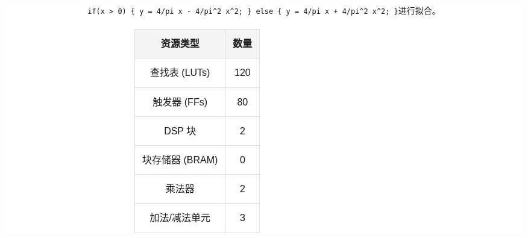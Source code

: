 ```if(x > 0) { y = 4/pi x - 4/pi^2 x^2; } else { y = 4/pi x + 4/pi^2 x^2; }```进行拟合。</p>
<head>
    <meta charset="UTF-8">
    <meta name="viewport" content="width=device-width, initial-scale=1.0">
    <title>硬件资源需求</title>
    <style>
        body { font-family: Arial, sans-serif; margin: 20px; text-align: center; }
        table { width: 50%; margin: 0 auto; border-collapse: collapse; margin-top: 20px; }
        th, td { border: 1px solid #ddd; padding: 12px; font-size: 16px; }
        th { background-color: #f4f4f4; }
    </style>
</head>
<body>

<table>
    <tr>
        <th>资源类型</th>
        <th>数量</th>
    </tr>
    <tr>
        <td>查找表 (LUTs)</td>
        <td>120</td>
    </tr>
    <tr>
        <td>触发器 (FFs)</td>
        <td>80</td>
    </tr>
    <tr>
        <td>DSP 块</td>
        <td>2</td>
    </tr>
    <tr>
        <td>块存储器 (BRAM)</td>
        <td>0</td>
    </tr>
    <tr>
        <td>乘法器</td>
        <td>2</td>
    </tr>
    <tr>
        <td>加法/减法单元</td>
        <td>3</td>
    </tr>
</table>

</body>
</html>

